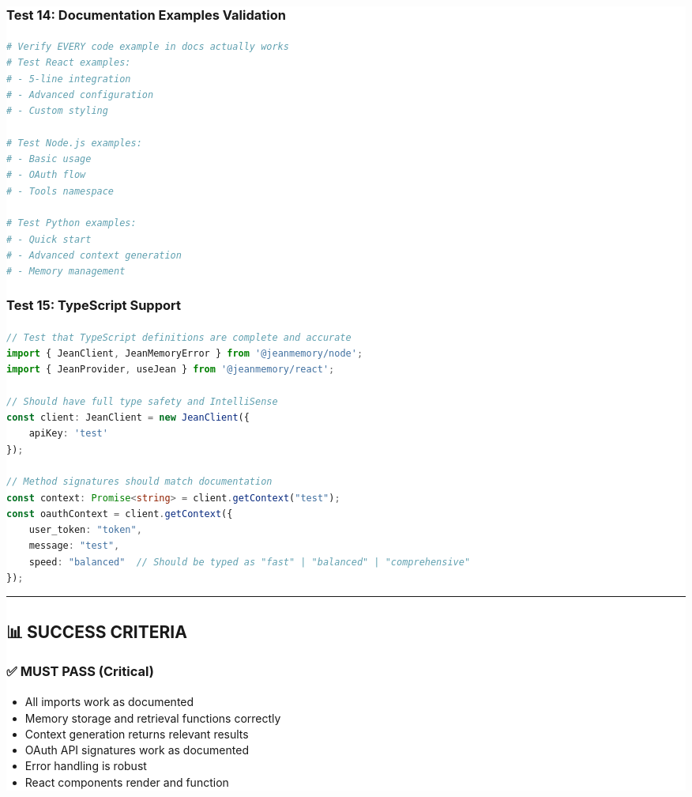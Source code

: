 ### Test 14: Documentation Examples Validation
```bash
# Verify EVERY code example in docs actually works
# Test React examples:
# - 5-line integration
# - Advanced configuration
# - Custom styling

# Test Node.js examples:
# - Basic usage
# - OAuth flow
# - Tools namespace

# Test Python examples:
# - Quick start
# - Advanced context generation
# - Memory management
```

### Test 15: TypeScript Support
```typescript
// Test that TypeScript definitions are complete and accurate
import { JeanClient, JeanMemoryError } from '@jeanmemory/node';
import { JeanProvider, useJean } from '@jeanmemory/react';

// Should have full type safety and IntelliSense
const client: JeanClient = new JeanClient({ 
    apiKey: 'test' 
});

// Method signatures should match documentation
const context: Promise<string> = client.getContext("test");
const oauthContext = client.getContext({
    user_token: "token",
    message: "test",
    speed: "balanced"  // Should be typed as "fast" | "balanced" | "comprehensive"
});
```

---

## 📊 SUCCESS CRITERIA

### ✅ MUST PASS (Critical)
- All imports work as documented
- Memory storage and retrieval functions correctly
- Context generation returns relevant results
- OAuth API signatures work as documented
- Error handling is robust
- React components render and function
